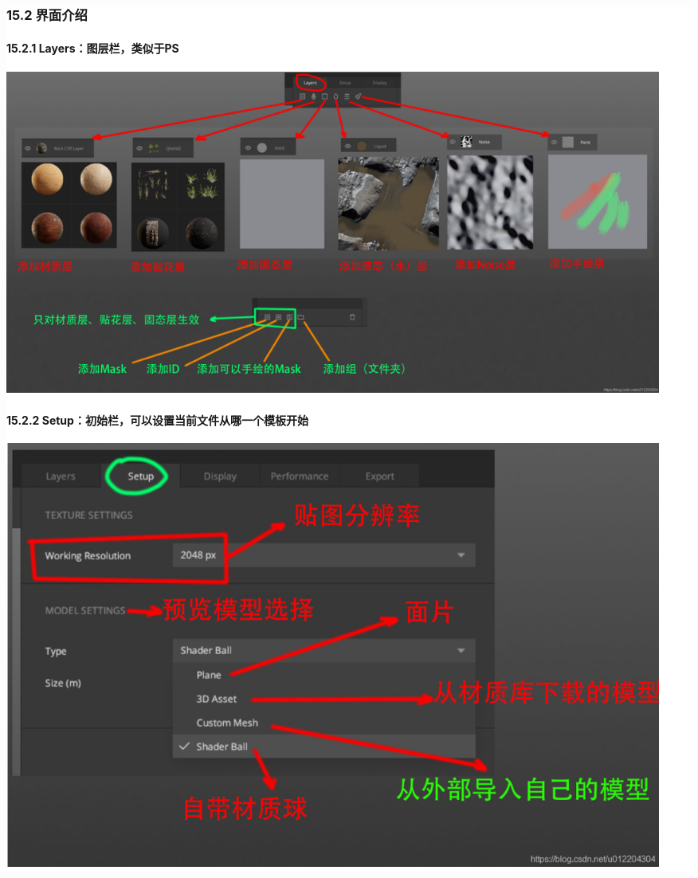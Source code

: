 ### 15.2	界面介绍

#### 15.2.1	Layers：图层栏，类似于PS

<img src="AssetMarkdown/image-20220817174246202.png" alt="image-20220817174246202" style="zoom:80%;" />

#### 15.2.2	Setup：初始栏，可以设置当前文件从哪一个模板开始

<img src="AssetMarkdown/image-20220817174330682.png" alt="image-20220817174330682" style="zoom:80%;" />
